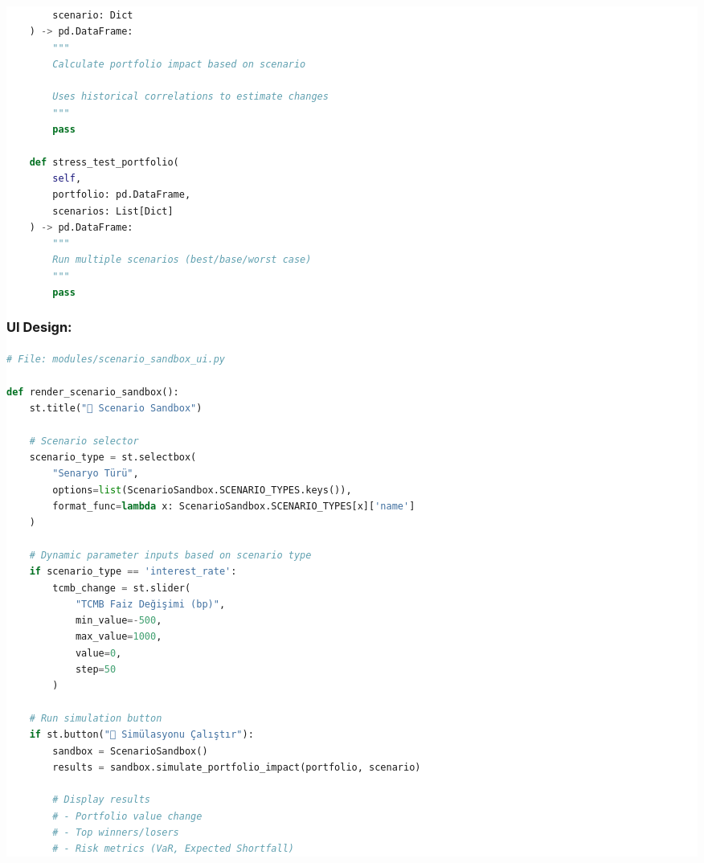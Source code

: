 ```python
        scenario: Dict
    ) -> pd.DataFrame:
        """
        Calculate portfolio impact based on scenario

        Uses historical correlations to estimate changes
        """
        pass

    def stress_test_portfolio(
        self,
        portfolio: pd.DataFrame,
        scenarios: List[Dict]
    ) -> pd.DataFrame:
        """
        Run multiple scenarios (best/base/worst case)
        """
        pass
```

### **UI Design:**

```python
# File: modules/scenario_sandbox_ui.py

def render_scenario_sandbox():
    st.title("🧪 Scenario Sandbox")

    # Scenario selector
    scenario_type = st.selectbox(
        "Senaryo Türü",
        options=list(ScenarioSandbox.SCENARIO_TYPES.keys()),
        format_func=lambda x: ScenarioSandbox.SCENARIO_TYPES[x]['name']
    )

    # Dynamic parameter inputs based on scenario type
    if scenario_type == 'interest_rate':
        tcmb_change = st.slider(
            "TCMB Faiz Değişimi (bp)",
            min_value=-500,
            max_value=1000,
            value=0,
            step=50
        )

    # Run simulation button
    if st.button("🎯 Simülasyonu Çalıştır"):
        sandbox = ScenarioSandbox()
        results = sandbox.simulate_portfolio_impact(portfolio, scenario)

        # Display results
        # - Portfolio value change
        # - Top winners/losers
        # - Risk metrics (VaR, Expected Shortfall)
```
